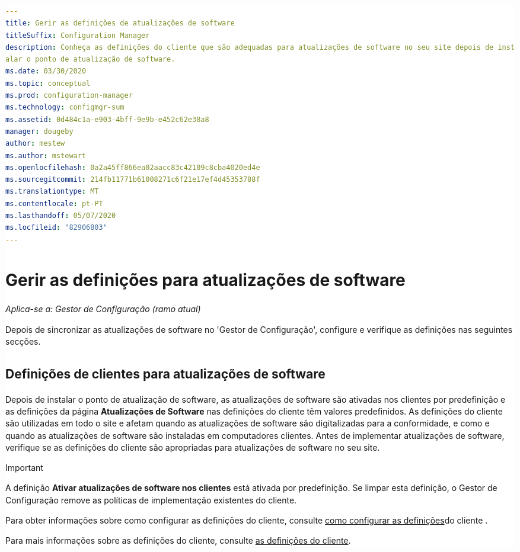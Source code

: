 ```yaml
---
title: Gerir as definições de atualizações de software
titleSuffix: Configuration Manager
description: Conheça as definições do cliente que são adequadas para atualizações de software no seu site depois de instalar o ponto de atualização de software.
ms.date: 03/30/2020
ms.topic: conceptual
ms.prod: configuration-manager
ms.technology: configmgr-sum
ms.assetid: 0d484c1a-e903-4bff-9e9b-e452c62e38a8
manager: dougeby
author: mestew
ms.author: mstewart
ms.openlocfilehash: 0a2a45ff866ea02aacc83c42109c8cba4020ed4e
ms.sourcegitcommit: 214fb11771b61008271c6f21e17ef4d45353788f
ms.translationtype: MT
ms.contentlocale: pt-PT
ms.lasthandoff: 05/07/2020
ms.locfileid: "82906803"
---
```

#  <a name="manage-settings-for-software-updates"></a><a name="BKMK_ManageSUSettings"></a>Gerir as definições para atualizações de software  

*Aplica-se a: Gestor de Configuração (ramo atual)*

Depois de sincronizar as atualizações de software no 'Gestor de Configuração', configure e verifique as definições nas seguintes secções.

##  <a name="client-settings-for-software-updates"></a><a name="BKMK_ClientSettings"></a>Definições de clientes para atualizações de software  
Depois de instalar o ponto de atualização de software, as atualizações de software são ativadas nos clientes por predefinição e as definições da página **Atualizações de Software** nas definições do cliente têm valores predefinidos. As definições do cliente são utilizadas em todo o site e afetam quando as atualizações de software são digitalizadas para a conformidade, e como e quando as atualizações de software são instaladas em computadores clientes. Antes de implementar atualizações de software, verifique se as definições do cliente são apropriadas para atualizações de software no seu site.  

> [!IMPORTANT]  
>  A definição **Ativar atualizações de software nos clientes** está ativada por predefinição. Se limpar esta definição, o Gestor de Configuração remove as políticas de implementação existentes do cliente.  

Para obter informações sobre como configurar as definições do cliente, consulte [como configurar as definições](../../core/clients/deploy/configure-client-settings.md)do cliente .  

Para mais informações sobre as definições do cliente, consulte [as definições do cliente](../../core/clients/deploy/about-client-settings.md).  
